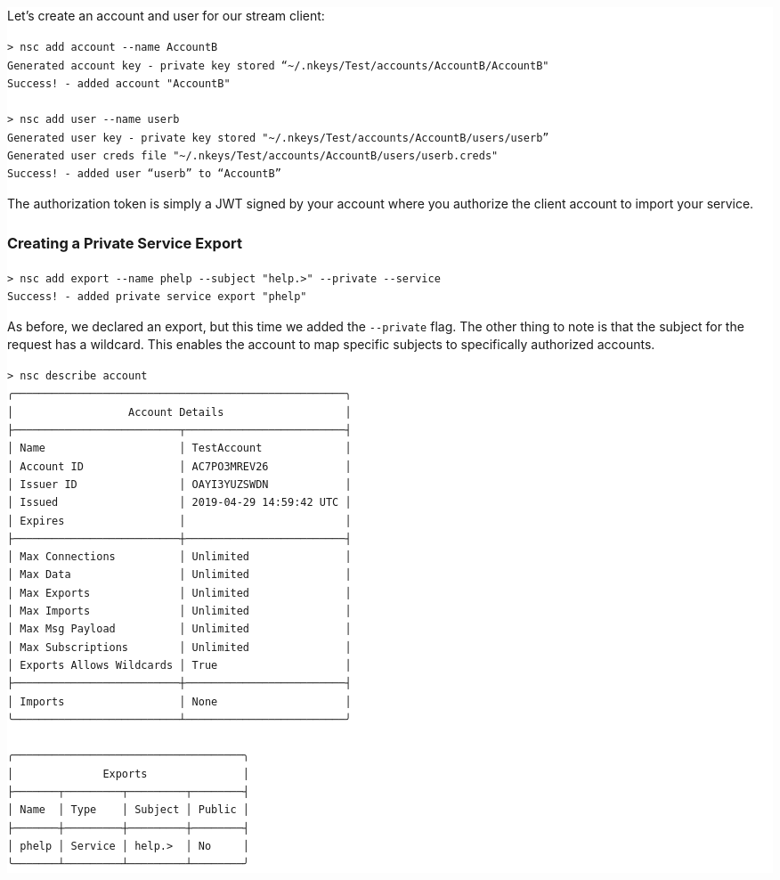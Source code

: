 Let’s create an account and user for our stream client:

```text
> nsc add account --name AccountB
Generated account key - private key stored “~/.nkeys/Test/accounts/AccountB/AccountB"
Success! - added account "AccountB"

> nsc add user --name userb
Generated user key - private key stored "~/.nkeys/Test/accounts/AccountB/users/userb”
Generated user creds file "~/.nkeys/Test/accounts/AccountB/users/userb.creds"
Success! - added user “userb” to “AccountB”
```

The authorization token is simply a JWT signed by your account where you authorize the client account to import your service.

### Creating a Private Service Export

```text
> nsc add export --name phelp --subject "help.>" --private --service
Success! - added private service export "phelp"
```

As before, we declared an export, but this time we added the `--private` flag. The other thing to note is that the subject for the request has a wildcard. This enables the account to map specific subjects to specifically authorized accounts.

```text
> nsc describe account
╭────────────────────────────────────────────────────╮
│                  Account Details                   │
├──────────────────────────┬─────────────────────────┤
│ Name                     │ TestAccount             │
│ Account ID               │ AC7PO3MREV26            │
│ Issuer ID                │ OAYI3YUZSWDN            │
│ Issued                   │ 2019-04-29 14:59:42 UTC │
│ Expires                  │                         │
├──────────────────────────┼─────────────────────────┤
│ Max Connections          │ Unlimited               │
│ Max Data                 │ Unlimited               │
│ Max Exports              │ Unlimited               │
│ Max Imports              │ Unlimited               │
│ Max Msg Payload          │ Unlimited               │
│ Max Subscriptions        │ Unlimited               │
│ Exports Allows Wildcards │ True                    │
├──────────────────────────┼─────────────────────────┤
│ Imports                  │ None                    │
╰──────────────────────────┴─────────────────────────╯

╭────────────────────────────────────╮
│              Exports               │
├───────┬─────────┬─────────┬────────┤
│ Name  │ Type    │ Subject │ Public │
├───────┼─────────┼─────────┼────────┤
│ phelp │ Service │ help.>  │ No     │
╰───────┴─────────┴─────────┴────────╯
```
